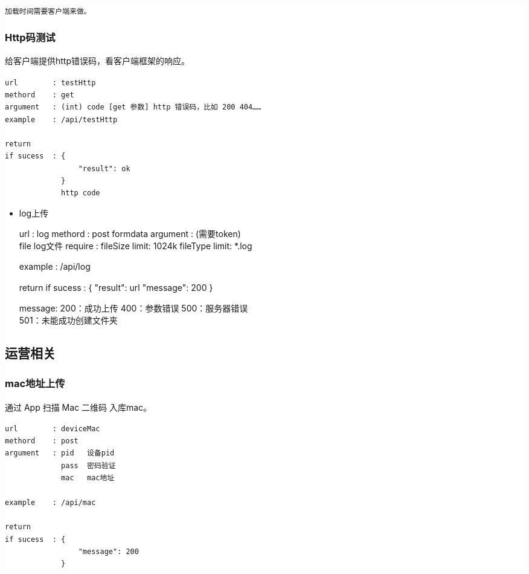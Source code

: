     加载时间需要客户端来做。


### Http码测试
给客户端提供http错误码，看客户端框架的响应。

    url        : testHttp
    methord    : get
    argument   : (int) code [get 参数] http 错误码，比如 200 404…… 
    example    : /api/testHttp

    return
    if sucess  : {
                     "result": ok
                 }
                 http code
- log上传

    url        : log
    methord    : post formdata
    argument   : (需要token)  
                 file   log文件
    require    : fileSize limit: 1024k
                 fileType limit: *.log
     
    example    : /api/log

    return
    if sucess  : {
                     "result": url
                     "message": 200
                 }
                 
    message: 200：成功上传
             400：参数错误
             500：服务器错误    
             501：未能成功创建文件夹

## 运营相关

### mac地址上传

通过 App 扫描 Mac 二维码 入库mac。

    url        : deviceMac
    methord    : post
    argument   : pid   设备pid  
				 pass  密码验证      
				 mac   mac地址
				 				 
    example    : /api/mac
    
    return
    if sucess  : {
                     "message": 200
                 }
                 